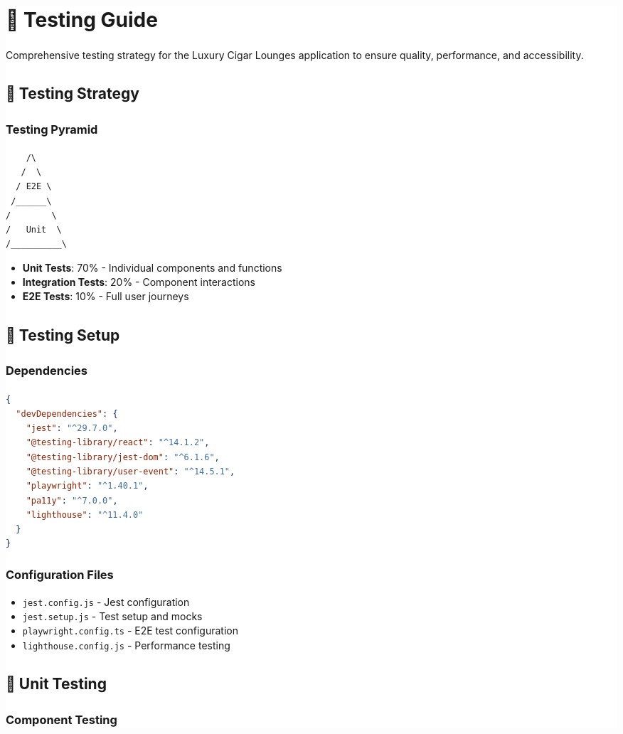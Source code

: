 # 🧪 Testing Guide

Comprehensive testing strategy for the Luxury Cigar Lounges application to ensure quality, performance, and accessibility.

## 🎯 Testing Strategy

### **Testing Pyramid**
```
    /\
   /  \
  / E2E \
 /______\
/        \
/   Unit  \
/__________\
```

- **Unit Tests**: 70% - Individual components and functions
- **Integration Tests**: 20% - Component interactions
- **E2E Tests**: 10% - Full user journeys

## 🔧 Testing Setup

### **Dependencies**
```json
{
  "devDependencies": {
    "jest": "^29.7.0",
    "@testing-library/react": "^14.1.2",
    "@testing-library/jest-dom": "^6.1.6",
    "@testing-library/user-event": "^14.5.1",
    "playwright": "^1.40.1",
    "pa11y": "^7.0.0",
    "lighthouse": "^11.4.0"
  }
}
```

### **Configuration Files**
- `jest.config.js` - Jest configuration
- `jest.setup.js` - Test setup and mocks
- `playwright.config.ts` - E2E test configuration
- `lighthouse.config.js` - Performance testing

## 🧩 Unit Testing

### **Component Testing**
